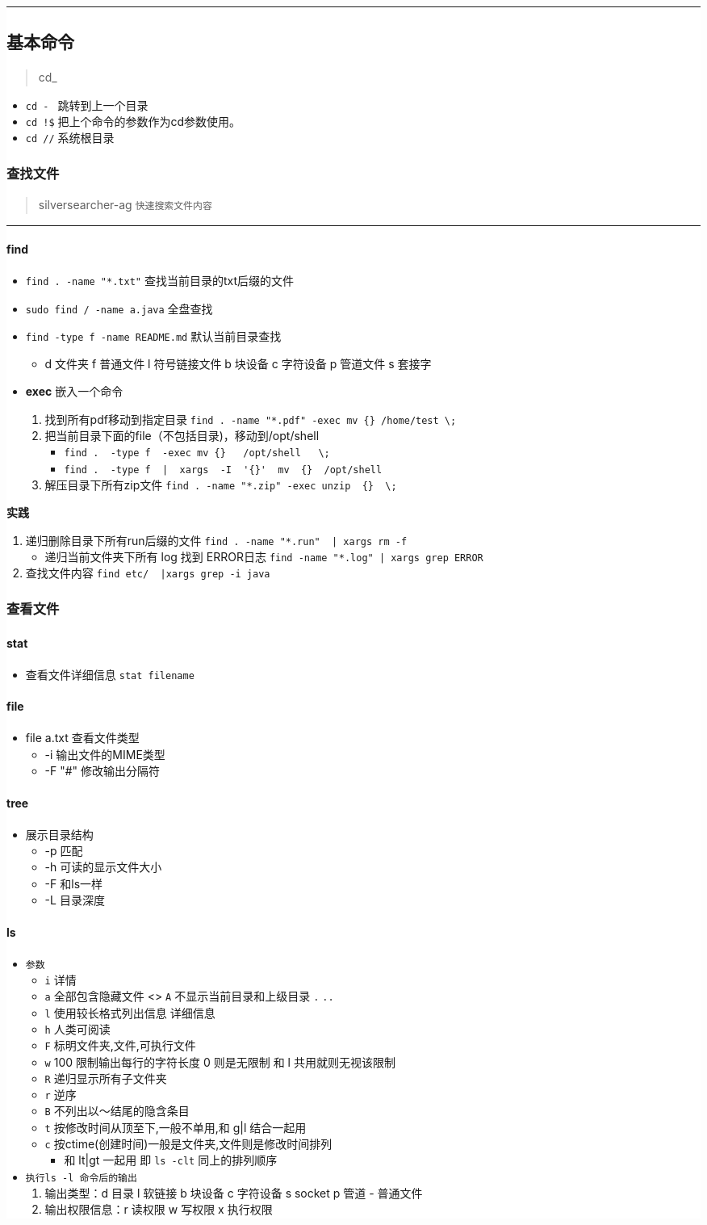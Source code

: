 **************************************
## 基本命令 
> cd_
- `cd - ` 跳转到上一个目录
- `cd !$` 把上个命令的参数作为cd参数使用。
- `cd //` 系统根目录 

### 查找文件

> silversearcher-ag `快速搜索文件内容`

**************
#### find  
- `find . -name "*.txt"` 查找当前目录的txt后缀的文件
- `sudo find / -name a.java` 全盘查找
- `find -type f -name README.md` 默认当前目录查找
    - d 文件夹 f 普通文件 l 符号链接文件 b 块设备 c 字符设备 p 管道文件 s 套接字

- **exec** 嵌入一个命令
    1. 找到所有pdf移动到指定目录 `find . -name "*.pdf" -exec mv {} /home/test \;`
    1. 把当前目录下面的file（不包括目录)，移动到/opt/shell 
        - `find .  -type f  -exec mv {}   /opt/shell   \;`
        - `find .  -type f  |  xargs  -I  '{}'  mv  {}  /opt/shell`
    1. 解压目录下所有zip文件 `find . -name "*.zip" -exec unzip  {}  \;`

**实践**
1. 递归删除目录下所有run后缀的文件 `find . -name "*.run"  | xargs rm -f`
    - 递归当前文件夹下所有 log 找到 ERROR日志 `find -name "*.log" | xargs grep ERROR`
1. 查找文件内容 `find etc/  |xargs grep -i java`

### 查看文件
#### stat
- 查看文件详细信息 `stat filename `

#### file
- file a.txt 查看文件类型
    - -i 输出文件的MIME类型
    - -F "#" 修改输出分隔符

#### tree
- 展示目录结构
    - -p 匹配
    - -h 可读的显示文件大小
    - -F 和ls一样
    - -L 目录深度

#### ls
- `参数`
    - `i` 详情 
    - `a` 全部包含隐藏文件 <> `A` 不显示当前目录和上级目录 `.` `..` 
    - `l` 使用较长格式列出信息 详细信息
    - `h` 人类可阅读
    - `F` 标明文件夹,文件,可执行文件 
    - `w` 100 限制输出每行的字符长度 0 则是无限制 和 l 共用就则无视该限制
    - `R` 递归显示所有子文件夹
    - `r` 逆序
    - `B` 不列出以〜结尾的隐含条目
    - `t` 按修改时间从顶至下,一般不单用,和 g|l 结合一起用
    - `c` 按ctime(创建时间)一般是文件夹,文件则是修改时间排列
        - 和 lt|gt 一起用 即 `ls -clt` 同上的排列顺序
- `执行ls -l 命令后的输出`
    1. 输出类型：d 目录 l 软链接 b 块设备 c 字符设备 s socket p 管道 - 普通文件
    1. 输出权限信息：r 读权限 w 写权限 x 执行权限